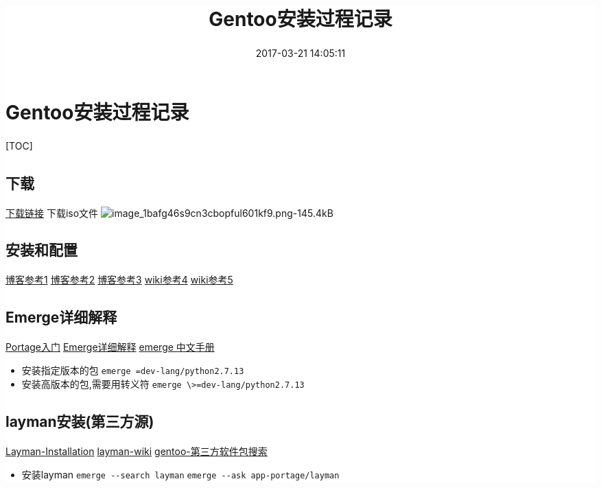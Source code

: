 ﻿---
title: Gentoo安装过程记录
date: 2017-03-21 14:05:11
tags: 
- Gentoo 
- Linux
categories: 
- Learn 
- Gentoo

---

<iframe frameborder="no" border="0" marginwidth="0" marginheight="0" width=330 height=86 src="//music.163.com/outchain/player?type=2&id=32192436&auto=1&height=66"></iframe>


# Gentoo安装过程记录

[TOC]

##  下载

[下载链接](https://www.gentoo.org/downloads/)
下载iso文件
![image_1bafg46s9cn3cbopful601kf9.png-145.4kB][1]

## 安装和配置
[博客参考1](https://www.futures.moe/writings/install-gentoo-on-raspberry-pi-2.htm)
[博客参考2](https://wiki.jmk.hu/wiki/Raspberry_Pi_Gentoo_Linux_Installation)
[博客参考3](https://blog.ramses-pyramidenbau.de/?p=188)
[wiki参考4](https://wiki.gentoo.org/wiki/Raspberry_Pi/Quick_Install_Guide#Preparing_the_SD_card)
[wiki参考5](https://wiki.gentoo.org/wiki/Raspberry_Pi)


## Emerge详细解释
[Portage入门](http://blog.csdn.net/junmuzi/article/details/8944848)
[Emerge详细解释](http://www.cnblogs.com/huqingyu/archive/2006/04/07/368870.html)
[emerge 中文手册](http://www.jinbuguo.com/gentoo/emerge.html)

* 安装指定版本的包
`emerge =dev-lang/python2.7.13`
* 安装高版本的包,需要用转义符
`emerge \>=dev-lang/python2.7.13`

## layman安装(第三方源)
[Layman-Installation](https://wiki.gentoo.org/wiki/Layman#Installation)
[layman-wiki](https://wiki.gentoo.org/wiki/Layman)
[gentoo-第三方软件包搜索](http://gpo.zugaina.org/dev-lang/python/USE#ptabs)

* 安装layman
`emerge --search layman`
`emerge --ask app-portage/layman`


  [1]: http://static.zybuluo.com/RedFalsh/zbvycsprtqajo4dlmbw2dde2/image_1bafg46s9cn3cbopful601kf9.png
  [2]: http://static.zybuluo.com/RedFalsh/rl1b7nwsish39hrtg7w58y50/image_1bb99d3fj1gs4qdanq319291rg09.png
  [3]: http://static.zybuluo.com/RedFalsh/8ptrtuay2k8fekib1pykossh/image_1bb99gg5g1ctg18eir0ota31kk6m.png